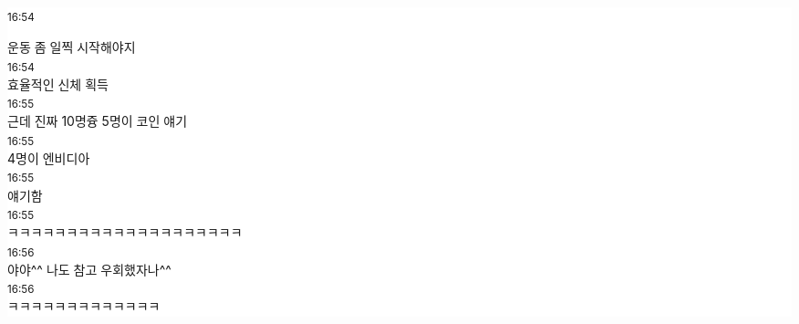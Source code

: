 <small>16:54</small>
</div>
<div markdown="1">
운동 좀 일찍 시작해야지
</div>
</div>
<div class="message" markdown="1">
<div class="message-date" markdown="1">
<small>16:54</small>
</div>
<div markdown="1">
효율적인 신체 획득
</div>
</div>
<div class="message" markdown="1">
<div class="message-date" markdown="1">
<small>16:55</small>
</div>
<div markdown="1">
근데 진짜 10명즁 5명이 코인 얘기
</div>
</div>
<div class="message" markdown="1">
<div class="message-date" markdown="1">
<small>16:55</small>
</div>
<div markdown="1">
4명이 엔비디아
</div>
</div>
<div class="message" markdown="1">
<div class="message-date" markdown="1">
<small>16:55</small>
</div>
<div markdown="1">
얘기함
</div>
</div>
<div class="message" markdown="1">
<div class="message-date" markdown="1">
<small>16:55</small>
</div>
<div markdown="1">
ㅋㅋㅋㅋㅋㅋㅋㅋㅋㅋㅋㅋㅋㅋㅋㅋㅋㅋㅋㅋ
</div>
</div>
<div class="message" markdown="1">
<div class="message-date" markdown="1">
<small>16:56</small>
</div>
<div markdown="1">
야야^^ 나도 참고 우회했자나^^
</div>
</div>
<div class="message" markdown="1">
<div class="message-date" markdown="1">
<small>16:56</small>
</div>
<div markdown="1">
ㅋㅋㅋㅋㅋㅋㅋㅋㅋㅋㅋㅋㅋ
</div>
</div>
<div class="message" markdown="1">
<div class="message-date" markdown="1">